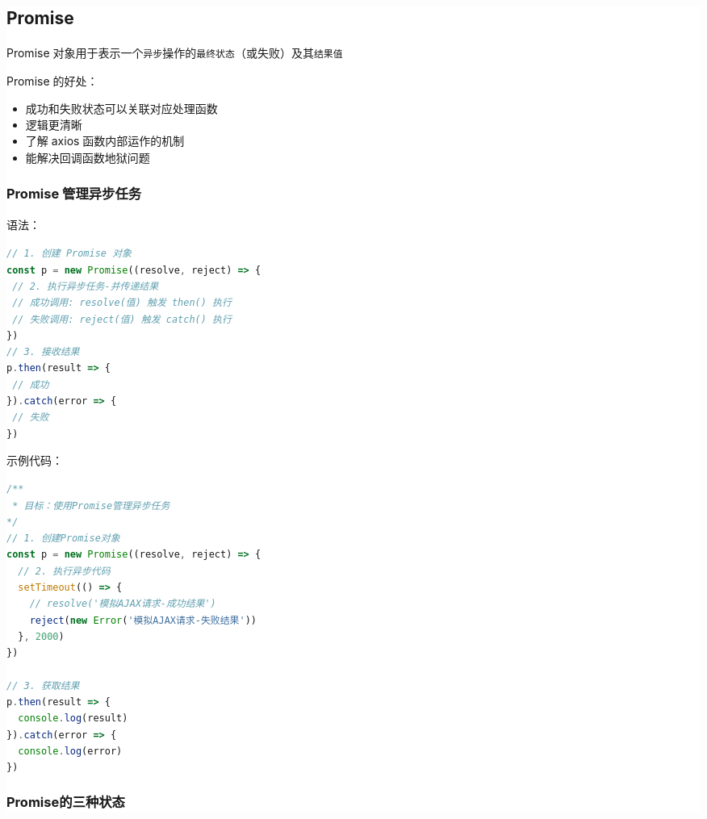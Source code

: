 ## Promise

Promise 对象用于表示一个`异步`操作的`最终状态`（或失败）及其`结果值`

Promise 的好处：

- 成功和失败状态可以关联对应处理函数
- 逻辑更清晰
- 了解 axios 函数内部运作的机制
- 能解决回调函数地狱问题

### Promise 管理异步任务

语法：

```js
// 1. 创建 Promise 对象
const p = new Promise((resolve, reject) => {
 // 2. 执行异步任务-并传递结果
 // 成功调用: resolve(值) 触发 then() 执行
 // 失败调用: reject(值) 触发 catch() 执行
})
// 3. 接收结果
p.then(result => {
 // 成功
}).catch(error => {
 // 失败
})
```

示例代码：

```js
/**
 * 目标：使用Promise管理异步任务
*/
// 1. 创建Promise对象
const p = new Promise((resolve, reject) => {
  // 2. 执行异步代码
  setTimeout(() => {
    // resolve('模拟AJAX请求-成功结果')
    reject(new Error('模拟AJAX请求-失败结果'))
  }, 2000)
})

// 3. 获取结果
p.then(result => {
  console.log(result)
}).catch(error => {
  console.log(error)
})
```

### Promise的三种状态
